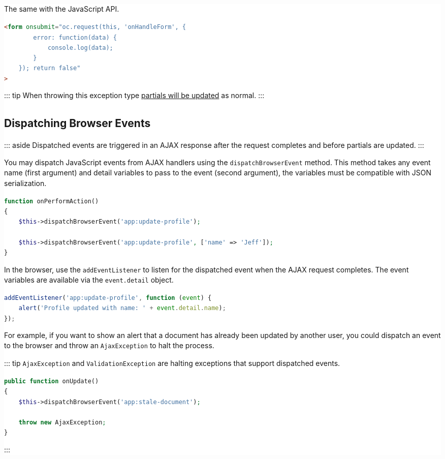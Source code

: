 The same with the JavaScript API.

```html
<form onsubmit="oc.request(this, 'onHandleForm', {
        error: function(data) {
            console.log(data);
        }
    }); return false"
>
```

::: tip
When throwing this exception type [partials will be updated](./update-partials.md) as normal.
:::

## Dispatching Browser Events

::: aside
Dispatched events are triggered in an AJAX response after the request completes and before partials are updated.
:::

You may dispatch JavaScript events from AJAX handlers using the `dispatchBrowserEvent` method. This method takes any event name (first argument) and detail variables to pass to the event (second argument), the variables must be compatible with JSON serialization.

```php
function onPerformAction()
{
    $this->dispatchBrowserEvent('app:update-profile');

    $this->dispatchBrowserEvent('app:update-profile', ['name' => 'Jeff']);
}
```

In the browser, use the `addEventListener` to listen for the dispatched event when the AJAX request completes. The event variables are available via the `event.detail` object.

```js
addEventListener('app:update-profile', function (event) {
    alert('Profile updated with name: ' + event.detail.name);
});
```

For example, if you want to show an alert that a document has already been updated by another user, you could dispatch an event to the browser and throw an `AjaxException` to halt the process.

::: tip
`AjaxException` and `ValidationException` are halting exceptions that support dispatched events.
```php
public function onUpdate()
{
    $this->dispatchBrowserEvent('app:stale-document');

    throw new AjaxException;
}
```
:::
